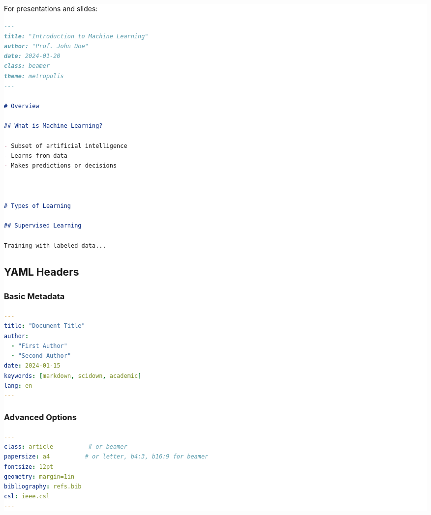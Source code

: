 For presentations and slides:

```markdown
---
title: "Introduction to Machine Learning"
author: "Prof. John Doe"
date: 2024-01-20
class: beamer
theme: metropolis
---

# Overview

## What is Machine Learning?

- Subset of artificial intelligence
- Learns from data
- Makes predictions or decisions

---

# Types of Learning

## Supervised Learning

Training with labeled data...
```

## YAML Headers

### Basic Metadata

```yaml
---
title: "Document Title"
author: 
  - "First Author"
  - "Second Author"
date: 2024-01-15
keywords: [markdown, scidown, academic]
lang: en
---
```

### Advanced Options

```yaml
---
class: article          # or beamer
papersize: a4          # or letter, b4:3, b16:9 for beamer
fontsize: 12pt
geometry: margin=1in
bibliography: refs.bib
csl: ieee.csl
---
```
